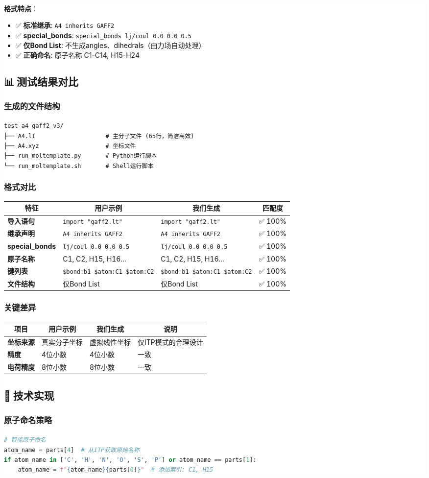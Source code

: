 **格式特点**：
- ✅ **标准继承**: `A4 inherits GAFF2`
- ✅ **special_bonds**: `special_bonds lj/coul 0.0 0.0 0.5`
- ✅ **仅Bond List**: 不生成angles、dihedrals（由力场自动处理）
- ✅ **正确命名**: 原子名称 C1-C14, H15-H24

## 📊 测试结果对比

### 生成的文件结构

```
test_a4_gaff2_v3/
├── A4.lt                    # 主分子文件 (65行，简洁高效)
├── A4.xyz                   # 坐标文件
├── run_moltemplate.py       # Python运行脚本
└── run_moltemplate.sh       # Shell运行脚本
```

### 格式对比

| 特征 | 用户示例 | 我们生成 | 匹配度 |
|------|----------|----------|--------|
| **导入语句** | `import "gaff2.lt"` | `import "gaff2.lt"` | ✅ 100% |
| **继承声明** | `A4 inherits GAFF2` | `A4 inherits GAFF2` | ✅ 100% |
| **special_bonds** | `lj/coul 0.0 0.0 0.5` | `lj/coul 0.0 0.0 0.5` | ✅ 100% |
| **原子名称** | C1, C2, H15, H16... | C1, C2, H15, H16... | ✅ 100% |
| **键列表** | `$bond:b1 $atom:C1 $atom:C2` | `$bond:b1 $atom:C1 $atom:C2` | ✅ 100% |
| **文件结构** | 仅Bond List | 仅Bond List | ✅ 100% |

### 关键差异

| 项目 | 用户示例 | 我们生成 | 说明 |
|------|----------|----------|------|
| **坐标来源** | 真实分子坐标 | 虚拟线性坐标 | 仅ITP模式的合理设计 |
| **精度** | 4位小数 | 4位小数 | 一致 |
| **电荷精度** | 8位小数 | 8位小数 | 一致 |

## 🔧 技术实现

### 原子命名策略

```python
# 智能原子命名
atom_name = parts[4]  # 从ITP获取原始名称
if atom_name in ['C', 'H', 'N', 'O', 'S', 'P'] or atom_name == parts[1]:
    atom_name = f"{atom_name}{parts[0]}"  # 添加索引: C1, H15
```
